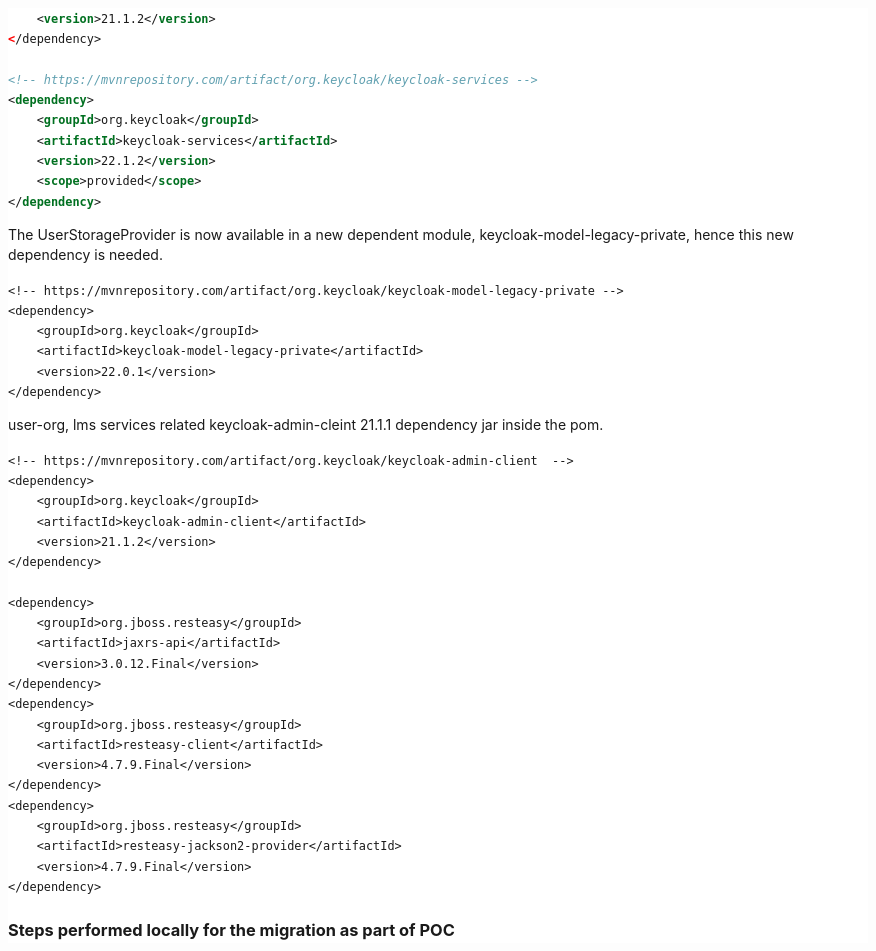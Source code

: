 ```xml
    <version>21.1.2</version>
</dependency>

<!-- https://mvnrepository.com/artifact/org.keycloak/keycloak-services -->
<dependency>
	<groupId>org.keycloak</groupId>
	<artifactId>keycloak-services</artifactId>
	<version>22.1.2</version>
	<scope>provided</scope>
</dependency>
```

The UserStorageProvider is now available in a new dependent module, keycloak-model-legacy-private, hence this new dependency is needed.

```
<!-- https://mvnrepository.com/artifact/org.keycloak/keycloak-model-legacy-private -->
<dependency>
	<groupId>org.keycloak</groupId>
	<artifactId>keycloak-model-legacy-private</artifactId>
	<version>22.0.1</version>
</dependency>
```

user-org, lms services related keycloak-admin-cleint 21.1.1 dependency jar inside the pom.

```
<!-- https://mvnrepository.com/artifact/org.keycloak/keycloak-admin-client  -->
<dependency>
    <groupId>org.keycloak</groupId>
    <artifactId>keycloak-admin-client</artifactId>
    <version>21.1.2</version>
</dependency>

<dependency>
    <groupId>org.jboss.resteasy</groupId>
    <artifactId>jaxrs-api</artifactId>
    <version>3.0.12.Final</version>
</dependency>
<dependency>
    <groupId>org.jboss.resteasy</groupId>
    <artifactId>resteasy-client</artifactId>
    <version>4.7.9.Final</version>
</dependency>
<dependency>
    <groupId>org.jboss.resteasy</groupId>
    <artifactId>resteasy-jackson2-provider</artifactId>
    <version>4.7.9.Final</version>
</dependency>
```

### Steps performed locally for the migration as part of POC

